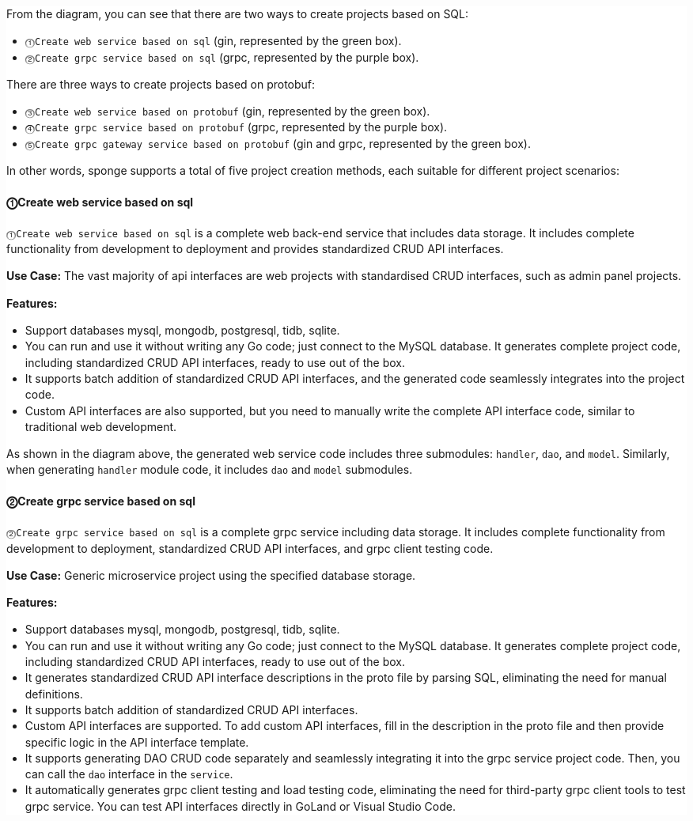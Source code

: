 From the diagram, you can see that there are two ways to create projects based on SQL:

- `⓵Create web service based on sql` (gin, represented by the green box).
- `⓶Create grpc service based on sql` (grpc, represented by the purple box).

There are three ways to create projects based on protobuf:

- `⓷Create web service based on protobuf` (gin, represented by the green box).
- `⓸Create grpc service based on protobuf` (grpc, represented by the purple box).
- `⓹Create grpc gateway service based on protobuf` (gin and grpc, represented by the green box).

In other words, sponge supports a total of five project creation methods, each suitable for different project scenarios:



#### **⓵Create web service based on sql**

`⓵Create web service based on sql` is a complete web back-end service that includes data storage. It includes complete functionality from development to deployment and provides standardized CRUD API interfaces.

**Use Case:** The vast majority of api interfaces are web projects with standardised CRUD interfaces, such as admin panel projects.

**Features:**

- Support databases mysql, mongodb, postgresql, tidb, sqlite.
- You can run and use it without writing any Go code; just connect to the MySQL database. It generates complete project code, including standardized CRUD API interfaces, ready to use out of the box.
- It supports batch addition of standardized CRUD API interfaces, and the generated code seamlessly integrates into the project code.
- Custom API interfaces are also supported, but you need to manually write the complete API interface code, similar to traditional web development.

As shown in the diagram above, the generated web service code includes three submodules: `handler`, `dao`, and `model`. Similarly, when generating `handler` module code, it includes `dao` and `model` submodules.

#### **⓶Create grpc service based on sql**

`⓶Create grpc service based on sql` is a complete grpc service including data storage. It includes complete functionality from development to deployment, standardized CRUD API interfaces, and grpc client testing code.

**Use Case:** Generic microservice project using the specified database storage.

**Features:**

- Support databases mysql, mongodb, postgresql, tidb, sqlite.
- You can run and use it without writing any Go code; just connect to the MySQL database. It generates complete project code, including standardized CRUD API interfaces, ready to use out of the box.
- It generates standardized CRUD API interface descriptions in the proto file by parsing SQL, eliminating the need for manual definitions.
- It supports batch addition of standardized CRUD API interfaces.
- Custom API interfaces are supported. To add custom API interfaces, fill in the description in the proto file and then provide specific logic in the API interface template.
- It supports generating DAO CRUD code separately and seamlessly integrating it into the grpc service project code. Then, you can call the `dao` interface in the `service`.
- It automatically generates grpc client testing and load testing code, eliminating the need for third-party grpc client tools to test grpc service. You can test API interfaces directly in GoLand or Visual Studio Code.
